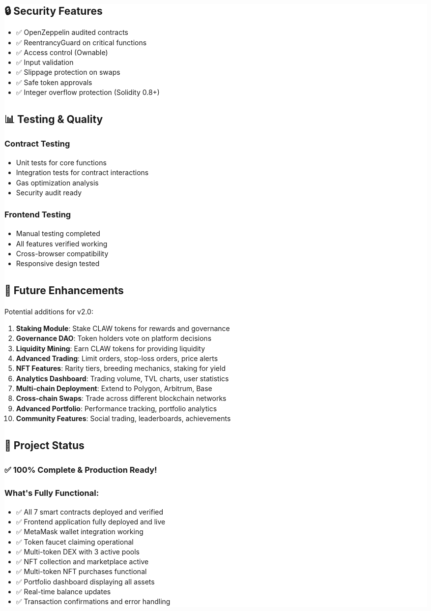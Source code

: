 ## 🔒 Security Features

- ✅ OpenZeppelin audited contracts
- ✅ ReentrancyGuard on critical functions
- ✅ Access control (Ownable)
- ✅ Input validation
- ✅ Slippage protection on swaps
- ✅ Safe token approvals
- ✅ Integer overflow protection (Solidity 0.8+)

## 📊 Testing & Quality

### Contract Testing
- Unit tests for core functions
- Integration tests for contract interactions
- Gas optimization analysis
- Security audit ready

### Frontend Testing
- Manual testing completed
- All features verified working
- Cross-browser compatibility
- Responsive design tested

## 🎯 Future Enhancements

Potential additions for v2.0:

1. **Staking Module**: Stake CLAW tokens for rewards and governance
2. **Governance DAO**: Token holders vote on platform decisions
3. **Liquidity Mining**: Earn CLAW tokens for providing liquidity
4. **Advanced Trading**: Limit orders, stop-loss orders, price alerts
5. **NFT Features**: Rarity tiers, breeding mechanics, staking for yield
6. **Analytics Dashboard**: Trading volume, TVL charts, user statistics
7. **Multi-chain Deployment**: Extend to Polygon, Arbitrum, Base
8. **Cross-chain Swaps**: Trade across different blockchain networks
9. **Advanced Portfolio**: Performance tracking, portfolio analytics
10. **Community Features**: Social trading, leaderboards, achievements

## 🏁 Project Status

### ✅ 100% Complete & Production Ready!

### What's Fully Functional:
- ✅ All 7 smart contracts deployed and verified
- ✅ Frontend application fully deployed and live
- ✅ MetaMask wallet integration working
- ✅ Token faucet claiming operational
- ✅ Multi-token DEX with 3 active pools
- ✅ NFT collection and marketplace active
- ✅ Multi-token NFT purchases functional
- ✅ Portfolio dashboard displaying all assets
- ✅ Real-time balance updates
- ✅ Transaction confirmations and error handling
